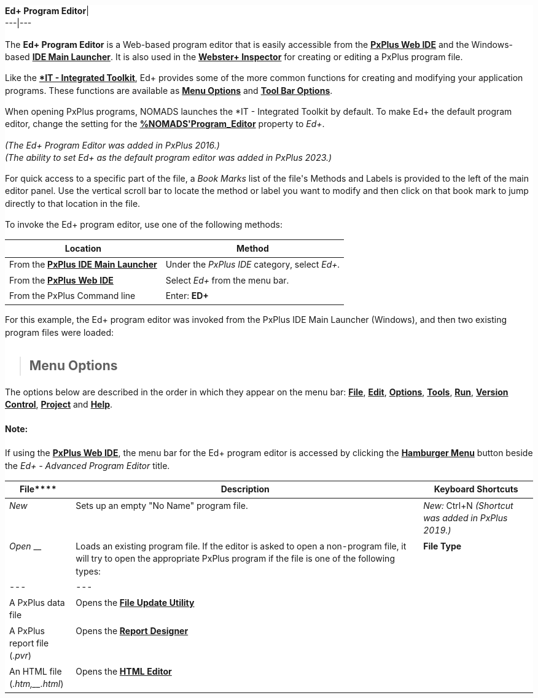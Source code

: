 # 

**Ed+ Program Editor**|   
---|---  
  
The **Ed+ Program Editor** is a Web-based program editor that is easily accessible from the **[PxPlus Web IDE](PxPlus%20IDE/IDE%20Main%20Launcher_Web.md)** and the Windows-based **[IDE Main Launcher](PxPlus%20IDE/IDE%20Main%20Launcher.md)**. It is also used in the **[Webster+ Inspector](Webster/Inspector.md)** for creating or editing a PxPlus program file.

Like the **[*IT - Integrated Toolkit](toolkit1/overview.md)**, Ed+ provides some of the more common functions for creating and modifying your application programs. These functions are available as **[Menu Options](Ed%20Program%20Editor.htm#menu)** and **[Tool Bar Options](Ed%20Program%20Editor.htm#toolbar)**.

When opening PxPlus programs, NOMADS launches the *IT - Integrated Toolkit by default. To make Ed+ the default program editor, change the setting for the **[%NOMADS'Program_Editor](NOMADS%20Graphical%20Application/Appendix/NOMADS%20Variables/Overview.htm#programeditor)** property to _Ed+_.

_(The Ed+ Program Editor was added in PxPlus 2016.)  
(The ability to set Ed+ as the default program editor was added in PxPlus 2023.)_

For quick access to a specific part of the file, a _Book Marks_ list of the file's Methods and Labels is provided to the left of the main editor panel. Use the vertical scroll bar to locate the method or label you want to modify and then click on that book mark to jump directly to that location in the file.

To invoke the Ed+ program editor, use one of the following methods:

**Location** |  **Method**  
---|---  
From the **[PxPlus IDE Main Launcher](PxPlus%20IDE/IDE%20Main%20Launcher.md)** |  Under the _PxPlus IDE_ category, select _Ed+_.  
From the **[PxPlus Web IDE](PxPlus%20IDE/IDE%20Main%20Launcher_Web.md)** |  Select _Ed+_ from the menu bar.  
From the PxPlus Command line |  Enter: **ED+**  
  
For this example, the Ed+ program editor was invoked from the PxPlus IDE Main Launcher (Windows), and then two existing program files were loaded:

> ##  Menu Options

The options below are described in the order in which they appear on the menu bar: **[File](Ed%20Program%20Editor.htm#file)**, **[Edit](Ed%20Program%20Editor.htm#edit)**, **[Options](Ed%20Program%20Editor.htm#options)**, **[Tools](Ed%20Program%20Editor.htm#tools)**, **[Run](Ed%20Program%20Editor.htm#run)**, **[Version Control](Ed%20Program%20Editor.htm#versionctrl)**, **[Project](Ed%20Program%20Editor.htm#project)** and **[Help](Ed%20Program%20Editor.htm#help)**.

#### **Note:**  
If using the [**PxPlus Web IDE**](PxPlus%20IDE/IDE%20Main%20Launcher_Web.md), the menu bar for the Ed+ program editor is accessed by clicking the [**Hamburger Menu**](iNOMADS/Template%20Configuration.htm#hamburger) button beside the _Ed+ - Advanced Program Editor_ title.

**File******|  **Description** |  **Keyboard Shortcuts**  
---|---|---  
_New_ |  Sets up an empty "No Name" program file. |  _New:_ Ctrl+N _(Shortcut was added in PxPlus 2019.)_  
_Open_ __|  Loads an existing program file. If the editor is asked to open a non-program file, it will try to open the appropriate PxPlus program if the file is one of the following types: |  **File Type** |  **Program**  
---|---  
A PxPlus data file |  Opens the **[File Update Utility](File%20Update%20Utility.md)**  
A PxPlus report file (_.pvr_) |  Opens the **[Report Designer](Report%20Writer/Designing%20a%20Report/Report%20Designer/Overview.md)**  
An HTML file (_.htm,__.html_) |  Opens the **[HTML Editor](HTML%20Editor.md)**  
  